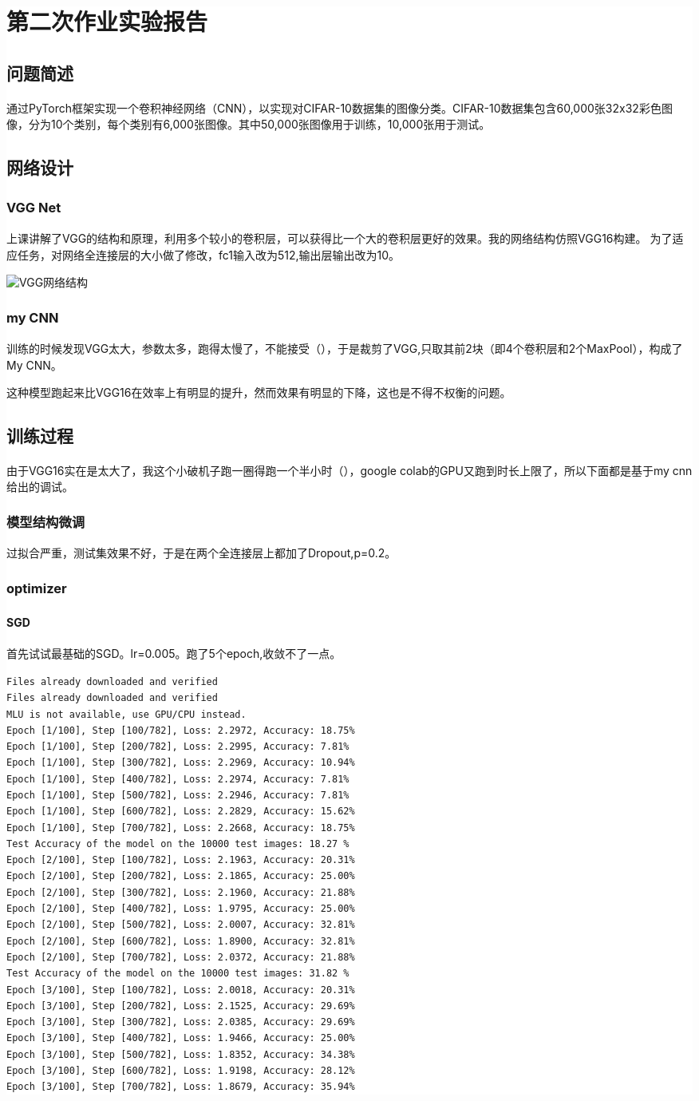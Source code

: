 # 第二次作业实验报告

## 问题简述

通过PyTorch框架实现一个卷积神经网络（CNN），以实现对CIFAR-10数据集的图像分类。CIFAR-10数据集包含60,000张32x32彩色图像，分为10个类别，每个类别有6,000张图像。其中50,000张图像用于训练，10,000张用于测试。

## 网络设计

### VGG Net

上课讲解了VGG的结构和原理，利用多个较小的卷积层，可以获得比一个大的卷积层更好的效果。我的网络结构仿照VGG16构建。
为了适应任务，对网络全连接层的大小做了修改，fc1输入改为512,输出层输出改为10。

![VGG网络结构](https://media.geeksforgeeks.org/wp-content/uploads/20200219152207/new41.jpg)

### my CNN

训练的时候发现VGG太大，参数太多，跑得太慢了，不能接受（），于是裁剪了VGG,只取其前2块（即4个卷积层和2个MaxPool），构成了My CNN。

这种模型跑起来比VGG16在效率上有明显的提升，然而效果有明显的下降，这也是不得不权衡的问题。

## 训练过程

由于VGG16实在是太大了，我这个小破机子跑一圈得跑一个半小时（），google colab的GPU又跑到时长上限了，所以下面都是基于my cnn 给出的调试。

### 模型结构微调

过拟合严重，测试集效果不好，于是在两个全连接层上都加了Dropout,p=0.2。

### optimizer

#### SGD

首先试试最基础的SGD。lr=0.005。跑了5个epoch,收敛不了一点。

```
Files already downloaded and verified
Files already downloaded and verified
MLU is not available, use GPU/CPU instead.
Epoch [1/100], Step [100/782], Loss: 2.2972, Accuracy: 18.75%
Epoch [1/100], Step [200/782], Loss: 2.2995, Accuracy: 7.81%
Epoch [1/100], Step [300/782], Loss: 2.2969, Accuracy: 10.94%
Epoch [1/100], Step [400/782], Loss: 2.2974, Accuracy: 7.81%
Epoch [1/100], Step [500/782], Loss: 2.2946, Accuracy: 7.81%
Epoch [1/100], Step [600/782], Loss: 2.2829, Accuracy: 15.62%
Epoch [1/100], Step [700/782], Loss: 2.2668, Accuracy: 18.75%
Test Accuracy of the model on the 10000 test images: 18.27 %
Epoch [2/100], Step [100/782], Loss: 2.1963, Accuracy: 20.31%
Epoch [2/100], Step [200/782], Loss: 2.1865, Accuracy: 25.00%
Epoch [2/100], Step [300/782], Loss: 2.1960, Accuracy: 21.88%
Epoch [2/100], Step [400/782], Loss: 1.9795, Accuracy: 25.00%
Epoch [2/100], Step [500/782], Loss: 2.0007, Accuracy: 32.81%
Epoch [2/100], Step [600/782], Loss: 1.8900, Accuracy: 32.81%
Epoch [2/100], Step [700/782], Loss: 2.0372, Accuracy: 21.88%
Test Accuracy of the model on the 10000 test images: 31.82 %
Epoch [3/100], Step [100/782], Loss: 2.0018, Accuracy: 20.31%
Epoch [3/100], Step [200/782], Loss: 2.1525, Accuracy: 29.69%
Epoch [3/100], Step [300/782], Loss: 2.0385, Accuracy: 29.69%
Epoch [3/100], Step [400/782], Loss: 1.9466, Accuracy: 25.00%
Epoch [3/100], Step [500/782], Loss: 1.8352, Accuracy: 34.38%
Epoch [3/100], Step [600/782], Loss: 1.9198, Accuracy: 28.12%
Epoch [3/100], Step [700/782], Loss: 1.8679, Accuracy: 35.94%
```